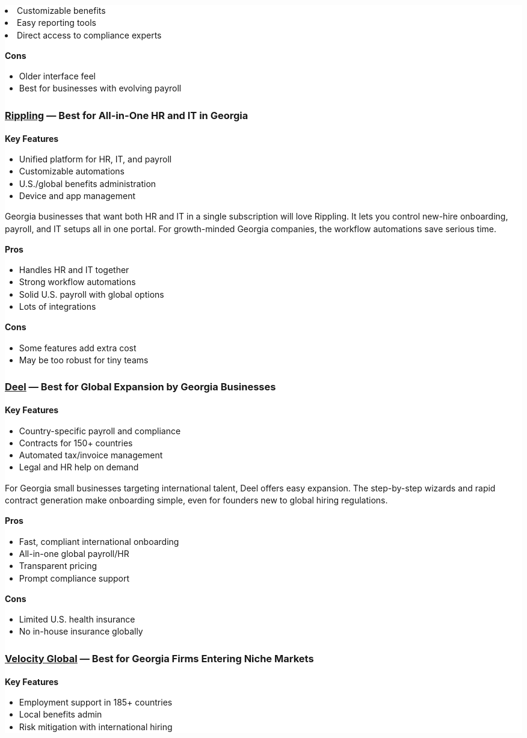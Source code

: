 <li>Customizable benefits</li>
<li>Easy reporting tools</li>
<li>Direct access to compliance experts</li>
</ul>
<p><strong>Cons</strong></p>
<ul>
<li>Older interface feel</li>
<li>Best for businesses with evolving payroll</li>
</ul>
<h3><a href=""https://hr-professionals.click/rippling"" target=""_blank"" rel=""noopener noreferrer"">Rippling</a> — Best for All-in-One HR and IT in Georgia</h3>
<p><strong>Key Features</strong></p>
<ul>
<li>Unified platform for HR, IT, and payroll</li>
<li>Customizable automations</li>
<li>U.S./global benefits administration</li>
<li>Device and app management</li>
</ul>
<p>Georgia businesses that want both HR and IT in a single subscription will love Rippling. It lets you control new-hire onboarding, payroll, and IT setups all in one portal. For growth-minded Georgia companies, the workflow automations save serious time.</p>
<p><strong>Pros</strong></p>
<ul>
<li>Handles HR and IT together</li>
<li>Strong workflow automations</li>
<li>Solid U.S. payroll with global options</li>
<li>Lots of integrations</li>
</ul>
<p><strong>Cons</strong></p>
<ul>
<li>Some features add extra cost</li>
<li>May be too robust for tiny teams</li>
</ul>
<h3><a href=""https://hr-professionals.click/deel"" target=""_blank"" rel=""noopener noreferrer"">Deel</a> — Best for Global Expansion by Georgia Businesses</h3>
<p><strong>Key Features</strong></p>
<ul>
<li>Country-specific payroll and compliance</li>
<li>Contracts for 150+ countries</li>
<li>Automated tax/invoice management</li>
<li>Legal and HR help on demand</li>
</ul>
<p>For Georgia small businesses targeting international talent, Deel offers easy expansion. The step-by-step wizards and rapid contract generation make onboarding simple, even for founders new to global hiring regulations.</p>
<p><strong>Pros</strong></p>
<ul>
<li>Fast, compliant international onboarding</li>
<li>All-in-one global payroll/HR</li>
<li>Transparent pricing</li>
<li>Prompt compliance support</li>
</ul>
<p><strong>Cons</strong></p>
<ul>
<li>Limited U.S. health insurance</li>
<li>No in-house insurance globally</li>
</ul>
<h3><a href=""https://hr-professionals.click/velocity-global"" target=""_blank"" rel=""noopener noreferrer"">Velocity Global</a> — Best for Georgia Firms Entering Niche Markets</h3>
<p><strong>Key Features</strong></p>
<ul>
<li>Employment support in 185+ countries</li>
<li>Local benefits admin</li>
<li>Risk mitigation with international hiring</li>